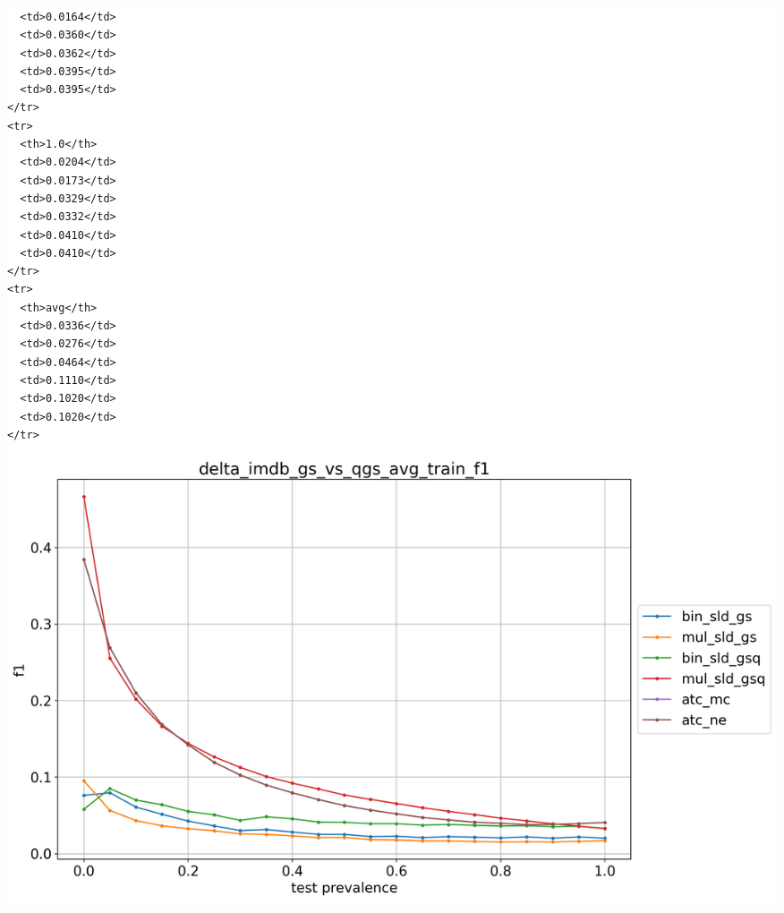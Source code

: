       <td>0.0164</td>
      <td>0.0360</td>
      <td>0.0362</td>
      <td>0.0395</td>
      <td>0.0395</td>
    </tr>
    <tr>
      <th>1.0</th>
      <td>0.0204</td>
      <td>0.0173</td>
      <td>0.0329</td>
      <td>0.0332</td>
      <td>0.0410</td>
      <td>0.0410</td>
    </tr>
    <tr>
      <th>avg</th>
      <td>0.0336</td>
      <td>0.0276</td>
      <td>0.0464</td>
      <td>0.1110</td>
      <td>0.1020</td>
      <td>0.1020</td>
    </tr>
  </tbody>
</table>

![plot_delta](plot/delta_imdb_gs_vs_qgs_avg_train_f1.png)